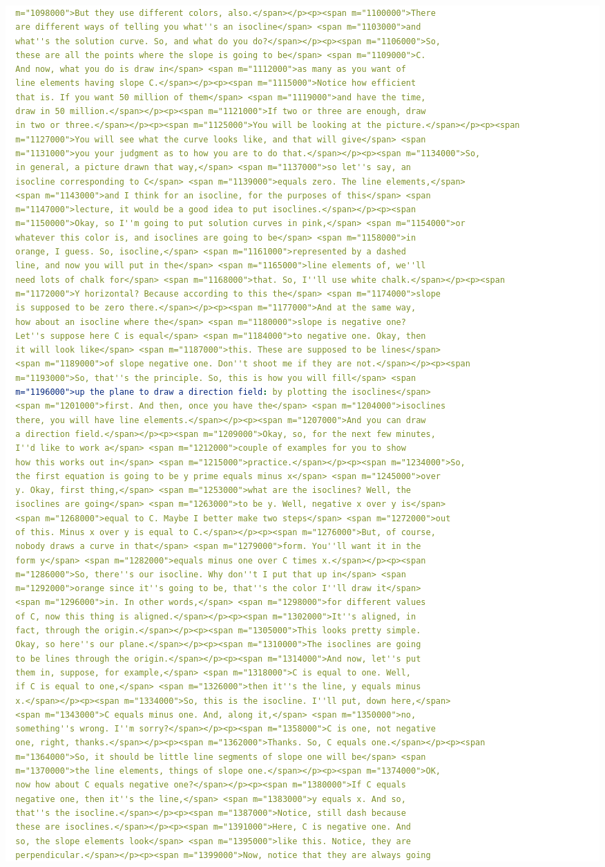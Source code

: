 ```yaml
  m="1098000">But they use different colors, also.</span></p><p><span m="1100000">There
  are different ways of telling you what''s an isocline</span> <span m="1103000">and
  what''s the solution curve. So, and what do you do?</span></p><p><span m="1106000">So,
  these are all the points where the slope is going to be</span> <span m="1109000">C.
  And now, what you do is draw in</span> <span m="1112000">as many as you want of
  line elements having slope C.</span></p><p><span m="1115000">Notice how efficient
  that is. If you want 50 million of them</span> <span m="1119000">and have the time,
  draw in 50 million.</span></p><p><span m="1121000">If two or three are enough, draw
  in two or three.</span></p><p><span m="1125000">You will be looking at the picture.</span></p><p><span
  m="1127000">You will see what the curve looks like, and that will give</span> <span
  m="1131000">you your judgment as to how you are to do that.</span></p><p><span m="1134000">So,
  in general, a picture drawn that way,</span> <span m="1137000">so let''s say, an
  isocline corresponding to C</span> <span m="1139000">equals zero. The line elements,</span>
  <span m="1143000">and I think for an isocline, for the purposes of this</span> <span
  m="1147000">lecture, it would be a good idea to put isoclines.</span></p><p><span
  m="1150000">Okay, so I''m going to put solution curves in pink,</span> <span m="1154000">or
  whatever this color is, and isoclines are going to be</span> <span m="1158000">in
  orange, I guess. So, isocline,</span> <span m="1161000">represented by a dashed
  line, and now you will put in the</span> <span m="1165000">line elements of, we''ll
  need lots of chalk for</span> <span m="1168000">that. So, I''ll use white chalk.</span></p><p><span
  m="1172000">Y horizontal? Because according to this the</span> <span m="1174000">slope
  is supposed to be zero there.</span></p><p><span m="1177000">And at the same way,
  how about an isocline where the</span> <span m="1180000">slope is negative one?
  Let''s suppose here C is equal</span> <span m="1184000">to negative one. Okay, then
  it will look like</span> <span m="1187000">this. These are supposed to be lines</span>
  <span m="1189000">of slope negative one. Don''t shoot me if they are not.</span></p><p><span
  m="1193000">So, that''s the principle. So, this is how you will fill</span> <span
  m="1196000">up the plane to draw a direction field: by plotting the isoclines</span>
  <span m="1201000">first. And then, once you have the</span> <span m="1204000">isoclines
  there, you will have line elements.</span></p><p><span m="1207000">And you can draw
  a direction field.</span></p><p><span m="1209000">Okay, so, for the next few minutes,
  I''d like to work a</span> <span m="1212000">couple of examples for you to show
  how this works out in</span> <span m="1215000">practice.</span></p><p><span m="1234000">So,
  the first equation is going to be y prime equals minus x</span> <span m="1245000">over
  y. Okay, first thing,</span> <span m="1253000">what are the isoclines? Well, the
  isoclines are going</span> <span m="1263000">to be y. Well, negative x over y is</span>
  <span m="1268000">equal to C. Maybe I better make two steps</span> <span m="1272000">out
  of this. Minus x over y is equal to C.</span></p><p><span m="1276000">But, of course,
  nobody draws a curve in that</span> <span m="1279000">form. You''ll want it in the
  form y</span> <span m="1282000">equals minus one over C times x.</span></p><p><span
  m="1286000">So, there''s our isocline. Why don''t I put that up in</span> <span
  m="1292000">orange since it''s going to be, that''s the color I''ll draw it</span>
  <span m="1296000">in. In other words,</span> <span m="1298000">for different values
  of C, now this thing is aligned.</span></p><p><span m="1302000">It''s aligned, in
  fact, through the origin.</span></p><p><span m="1305000">This looks pretty simple.
  Okay, so here''s our plane.</span></p><p><span m="1310000">The isoclines are going
  to be lines through the origin.</span></p><p><span m="1314000">And now, let''s put
  them in, suppose, for example,</span> <span m="1318000">C is equal to one. Well,
  if C is equal to one,</span> <span m="1326000">then it''s the line, y equals minus
  x.</span></p><p><span m="1334000">So, this is the isocline. I''ll put, down here,</span>
  <span m="1343000">C equals minus one. And, along it,</span> <span m="1350000">no,
  something''s wrong. I''m sorry?</span></p><p><span m="1358000">C is one, not negative
  one, right, thanks.</span></p><p><span m="1362000">Thanks. So, C equals one.</span></p><p><span
  m="1364000">So, it should be little line segments of slope one will be</span> <span
  m="1370000">the line elements, things of slope one.</span></p><p><span m="1374000">OK,
  now how about C equals negative one?</span></p><p><span m="1380000">If C equals
  negative one, then it''s the line,</span> <span m="1383000">y equals x. And so,
  that''s the isocline.</span></p><p><span m="1387000">Notice, still dash because
  these are isoclines.</span></p><p><span m="1391000">Here, C is negative one. And
  so, the slope elements look</span> <span m="1395000">like this. Notice, they are
  perpendicular.</span></p><p><span m="1399000">Now, notice that they are always going
```